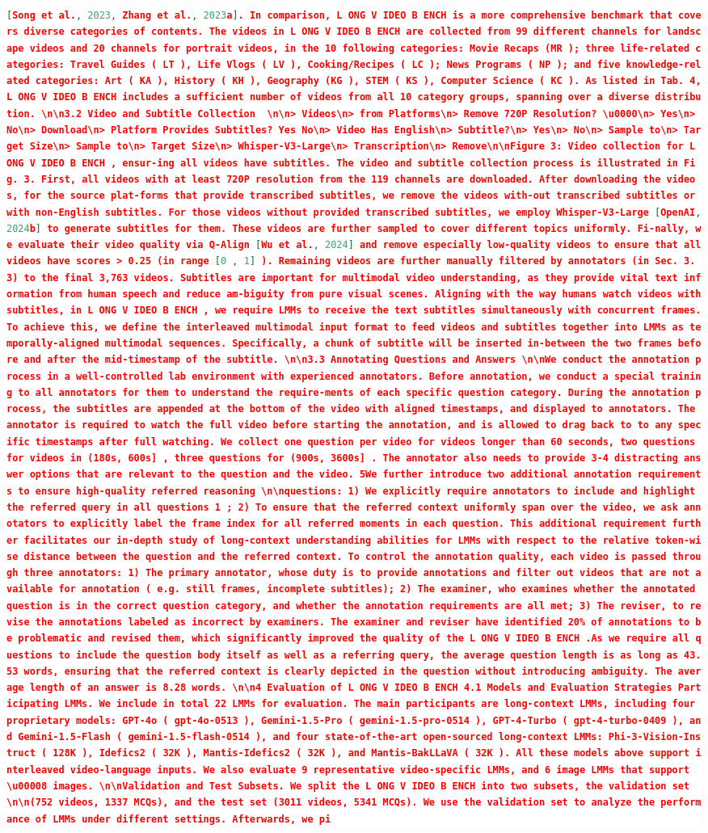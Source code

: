 ```json
[Song et al., 2023, Zhang et al., 2023a]. In comparison, L ONG V IDEO B ENCH is a more comprehensive benchmark that covers diverse categories of contents. The videos in L ONG V IDEO B ENCH are collected from 99 different channels for landscape videos and 20 channels for portrait videos, in the 10 following categories: Movie Recaps (MR ); three life-related categories: Travel Guides ( LT ), Life Vlogs ( LV ), Cooking/Recipes ( LC ); News Programs ( NP ); and five knowledge-related categories: Art ( KA ), History ( KH ), Geography (KG ), STEM ( KS ), Computer Science ( KC ). As listed in Tab. 4, L ONG V IDEO B ENCH includes a sufficient number of videos from all 10 category groups, spanning over a diverse distribution. \n\n3.2 Video and Subtitle Collection  \n\n> Videos\n> from Platforms\n> Remove 720P Resolution? \u0000\n> Yes\n> No\n> Download\n> Platform Provides Subtitles? Yes No\n> Video Has English\n> Subtitle?\n> Yes\n> No\n> Sample to\n> Target Size\n> Sample to\n> Target Size\n> Whisper-V3-Large\n> Transcription\n> Remove\n\nFigure 3: Video collection for L ONG V IDEO B ENCH , ensur-ing all videos have subtitles. The video and subtitle collection process is illustrated in Fig. 3. First, all videos with at least 720P resolution from the 119 channels are downloaded. After downloading the videos, for the source plat-forms that provide transcribed subtitles, we remove the videos with-out transcribed subtitles or with non-English subtitles. For those videos without provided transcribed subtitles, we employ Whisper-V3-Large [OpenAI, 2024b] to generate subtitles for them. These videos are further sampled to cover different topics uniformly. Fi-nally, we evaluate their video quality via Q-Align [Wu et al., 2024] and remove especially low-quality videos to ensure that all videos have scores > 0.25 (in range [0 , 1] ). Remaining videos are further manually filtered by annotators (in Sec. 3.3) to the final 3,763 videos. Subtitles are important for multimodal video understanding, as they provide vital text information from human speech and reduce am-biguity from pure visual scenes. Aligning with the way humans watch videos with subtitles, in L ONG V IDEO B ENCH , we require LMMs to receive the text subtitles simultaneously with concurrent frames. To achieve this, we define the interleaved multimodal input format to feed videos and subtitles together into LMMs as temporally-aligned multimodal sequences. Specifically, a chunk of subtitle will be inserted in-between the two frames before and after the mid-timestamp of the subtitle. \n\n3.3 Annotating Questions and Answers \n\nWe conduct the annotation process in a well-controlled lab environment with experienced annotators. Before annotation, we conduct a special training to all annotators for them to understand the require-ments of each specific question category. During the annotation process, the subtitles are appended at the bottom of the video with aligned timestamps, and displayed to annotators. The annotator is required to watch the full video before starting the annotation, and is allowed to drag back to to any specific timestamps after full watching. We collect one question per video for videos longer than 60 seconds, two questions for videos in (180s, 600s] , three questions for (900s, 3600s] . The annotator also needs to provide 3-4 distracting answer options that are relevant to the question and the video. 5We further introduce two additional annotation requirements to ensure high-quality referred reasoning \n\nquestions: 1) We explicitly require annotators to include and highlight the referred query in all questions 1 ; 2) To ensure that the referred context uniformly span over the video, we ask annotators to explicitly label the frame index for all referred moments in each question. This additional requirement further facilitates our in-depth study of long-context understanding abilities for LMMs with respect to the relative token-wise distance between the question and the referred context. To control the annotation quality, each video is passed through three annotators: 1) The primary annotator, whose duty is to provide annotations and filter out videos that are not available for annotation ( e.g. still frames, incomplete subtitles); 2) The examiner, who examines whether the annotated question is in the correct question category, and whether the annotation requirements are all met; 3) The reviser, to revise the annotations labeled as incorrect by examiners. The examiner and reviser have identified 20% of annotations to be problematic and revised them, which significantly improved the quality of the L ONG V IDEO B ENCH .As we require all questions to include the question body itself as well as a referring query, the average question length is as long as 43.53 words, ensuring that the referred context is clearly depicted in the question without introducing ambiguity. The average length of an answer is 8.28 words. \n\n4 Evaluation of L ONG V IDEO B ENCH 4.1 Models and Evaluation Strategies Participating LMMs. We include in total 22 LMMs for evaluation. The main participants are long-context LMMs, including four proprietary models: GPT-4o ( gpt-4o-0513 ), Gemini-1.5-Pro ( gemini-1.5-pro-0514 ), GPT-4-Turbo ( gpt-4-turbo-0409 ), and Gemini-1.5-Flash ( gemini-1.5-flash-0514 ), and four state-of-the-art open-sourced long-context LMMs: Phi-3-Vision-Instruct ( 128K ), Idefics2 ( 32K ), Mantis-Idefics2 ( 32K ), and Mantis-BakLLaVA ( 32K ). All these models above support interleaved video-language inputs. We also evaluate 9 representative video-specific LMMs, and 6 image LMMs that support \u00008 images. \n\nValidation and Test Subsets. We split the L ONG V IDEO B ENCH into two subsets, the validation set \n\n(752 videos, 1337 MCQs), and the test set (3011 videos, 5341 MCQs). We use the validation set to analyze the performance of LMMs under different settings. Afterwards, we pi
```